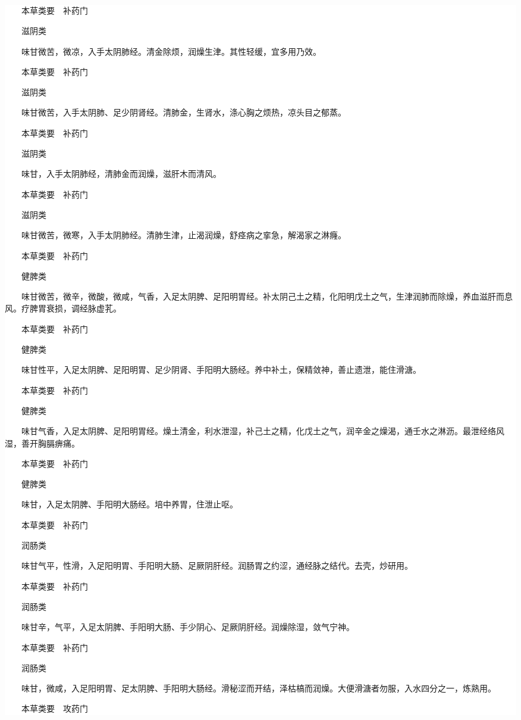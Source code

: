 　　本草类要　补药门

　　滋阴类

　　味甘微苦，微凉，入手太阴肺经。清金除烦，润燥生津。其性轻缓，宜多用乃效。

　　本草类要　补药门

　　滋阴类

　　味甘微苦，入手太阴肺、足少阴肾经。清肺金，生肾水，涤心胸之烦热，凉头目之郁蒸。

　　本草类要　补药门

　　滋阴类

　　味甘，入手太阴肺经，清肺金而润燥，滋肝木而清风。

　　本草类要　补药门

　　滋阴类

　　味甘微苦，微寒，入手太阴肺经。清肺生津，止渴润燥，舒痉病之挛急，解渴家之淋癃。

　　本草类要　补药门

　　健脾类

　　味甘微苦，微辛，微酸，微咸，气香，入足太阴脾、足阳明胃经。补太阴己土之精，化阳明戊土之气，生津润肺而除燥，养血滋肝而息风。疗脾胃衰损，调经脉虚芤。

　　本草类要　补药门

　　健脾类

　　味甘性平，入足太阴脾、足阳明胃、足少阴肾、手阳明大肠经。养中补土，保精敛神，善止遗泄，能住滑溏。

　　本草类要　补药门

　　健脾类

　　味甘气香，入足太阴脾、足阳明胃经。燥土清金，利水泄湿，补己土之精，化戊土之气，润辛金之燥渴，通壬水之淋沥。最泄经络风湿，善开胸膈痹痛。

　　本草类要　补药门

　　健脾类

　　味甘，入足太阴脾、手阳明大肠经。培中养胃，住泄止呕。

　　本草类要　补药门

　　润肠类

　　味甘气平，性滑，入足阳明胃、手阳明大肠、足厥阴肝经。润肠胃之约涩，通经脉之结代。去壳，炒研用。

　　本草类要　补药门

　　润肠类

　　味甘辛，气平，入足太阴脾、手阳明大肠、手少阴心、足厥阴肝经。润燥除湿，敛气宁神。

　　本草类要　补药门

　　润肠类

　　味甘，微咸，入足阳明胃、足太阴脾、手阳明大肠经。滑秘涩而开结，泽枯槁而润燥。大便滑溏者勿服，入水四分之一，炼熟用。

　　本草类要　攻药门

